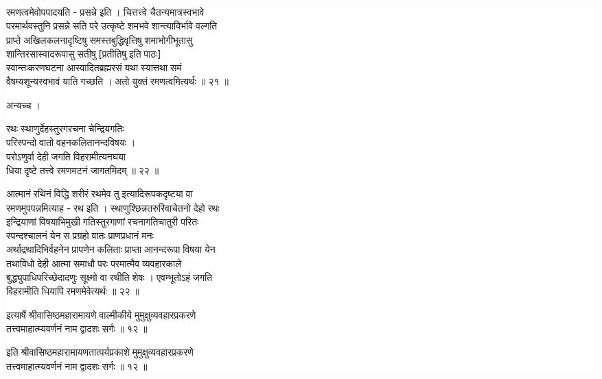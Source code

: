 रमणत्वमेवोपपादयति - प्रसन्ने इति । चित्तत्त्वे चैतन्यमात्रस्वभावे   
परमार्थवस्तुनि प्रसन्ने सति परे उत्कृष्टे शमभवे शान्त्याविर्भावे वल्गति   
प्राप्ते अखिलकलनादृष्टिषु समस्तबुद्धिवृत्तिषु शमाभोगीभूतासु   
शान्तिरसास्वादरूपासु सतीषु [प्रतीतिषु इति पाठः]   
स्वान्तःकरणघटना आस्वादितब्रह्मरसं यथा स्यात्तथा समं   
वैषम्यशून्यस्वभावं याति गच्छति । अतो युक्तं रमणत्वमित्यर्थः ॥ २१ ॥  
  
अन्यच्च ।  
  
रथः स्थाणुर्देहस्तुरगरचना चेन्द्रियगतिः  
परिस्पन्दो वातो वहनकलितानन्दविषयः ।  
परोऽणुर्वा देही जगति विहरामीत्यनघया  
धिया दृष्टे तत्त्वे रमणमटनं जागतमिदम् ॥ २२ ॥  
  
आत्मानं रथिनं विद्धि शरीरं रथमेव तु इत्यादिरूपकदृष्ट्या वा   
रमणमुपपन्नमित्याह - रथ इति । स्थाणुश्छिन्नतरुरिवाचेतनो देहो रथः   
इन्द्रियाणां विषयाभिमुखी गतिस्तुरगाणां रचनागतिचातुरी परितः   
स्पन्दश्चालनं येन स प्रग्रहो वातः प्राणप्रधानं मनः   
अर्थाद्रथादिभिर्वहनेन प्रापणेन कलिताः प्राप्ता आनन्दरूपा विषया येन   
तथाविधो देही आत्मा समाधौ परः परमात्मैव व्यवहारकाले   
बुद्ध्युपाधिपरिच्छेदादणुः सूक्ष्मो वा रथीति शेषः । एवम्भूतोऽहं जगति   
विहरामीति धियापि रमणमेवेत्यर्थः ॥ २२ ॥  
  
इत्यार्षे श्रीवासिष्ठमहारामायणे वाल्मीकीये मुमुक्षुव्यवहारप्रकरणे   
तत्त्वमाहात्म्यवर्णनं नाम द्वादशः सर्गः ॥ १२ ॥  
  
इति श्रीवासिष्ठमहारामायणतात्पर्यप्रकाशे मुमुक्षुव्यवहारप्रकरणे   
तत्त्वमाहात्म्यवर्णनं नाम द्वादशः सर्गः ॥ १२ ॥  
